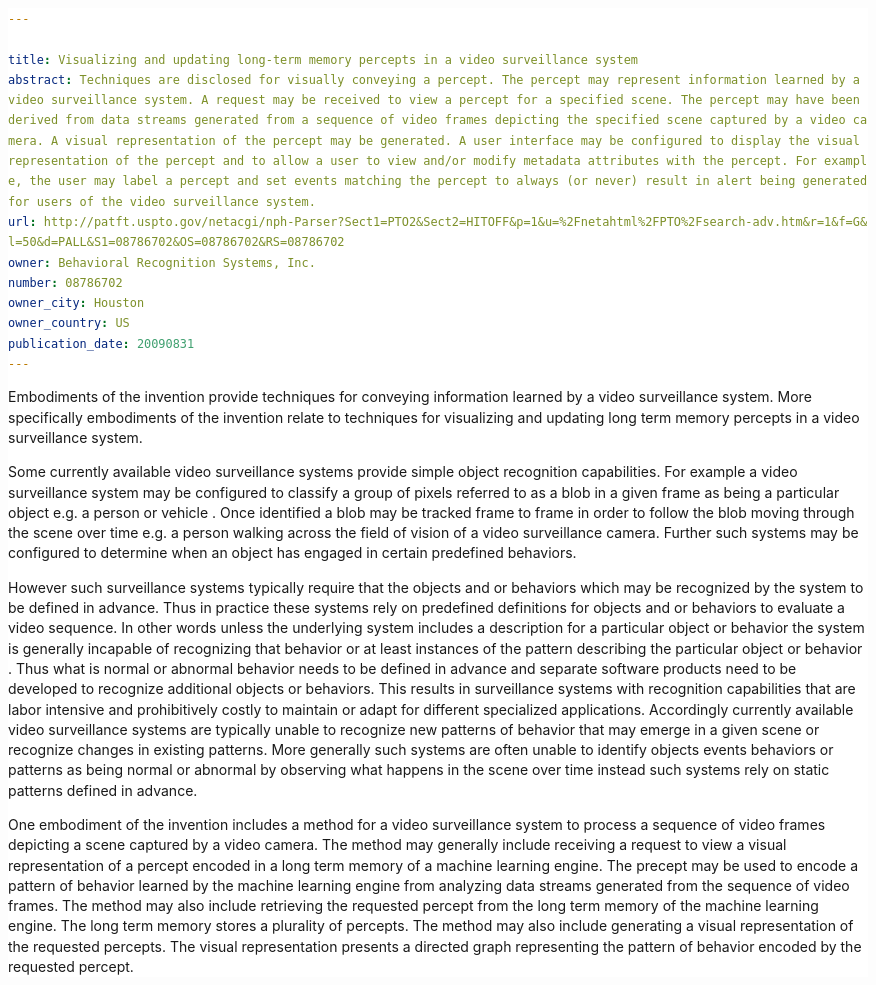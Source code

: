 ```yaml
---

title: Visualizing and updating long-term memory percepts in a video surveillance system
abstract: Techniques are disclosed for visually conveying a percept. The percept may represent information learned by a video surveillance system. A request may be received to view a percept for a specified scene. The percept may have been derived from data streams generated from a sequence of video frames depicting the specified scene captured by a video camera. A visual representation of the percept may be generated. A user interface may be configured to display the visual representation of the percept and to allow a user to view and/or modify metadata attributes with the percept. For example, the user may label a percept and set events matching the percept to always (or never) result in alert being generated for users of the video surveillance system.
url: http://patft.uspto.gov/netacgi/nph-Parser?Sect1=PTO2&Sect2=HITOFF&p=1&u=%2Fnetahtml%2FPTO%2Fsearch-adv.htm&r=1&f=G&l=50&d=PALL&S1=08786702&OS=08786702&RS=08786702
owner: Behavioral Recognition Systems, Inc.
number: 08786702
owner_city: Houston
owner_country: US
publication_date: 20090831
---
```

Embodiments of the invention provide techniques for conveying information learned by a video surveillance system. More specifically embodiments of the invention relate to techniques for visualizing and updating long term memory percepts in a video surveillance system.

Some currently available video surveillance systems provide simple object recognition capabilities. For example a video surveillance system may be configured to classify a group of pixels referred to as a blob in a given frame as being a particular object e.g. a person or vehicle . Once identified a blob may be tracked frame to frame in order to follow the blob moving through the scene over time e.g. a person walking across the field of vision of a video surveillance camera. Further such systems may be configured to determine when an object has engaged in certain predefined behaviors.

However such surveillance systems typically require that the objects and or behaviors which may be recognized by the system to be defined in advance. Thus in practice these systems rely on predefined definitions for objects and or behaviors to evaluate a video sequence. In other words unless the underlying system includes a description for a particular object or behavior the system is generally incapable of recognizing that behavior or at least instances of the pattern describing the particular object or behavior . Thus what is normal or abnormal behavior needs to be defined in advance and separate software products need to be developed to recognize additional objects or behaviors. This results in surveillance systems with recognition capabilities that are labor intensive and prohibitively costly to maintain or adapt for different specialized applications. Accordingly currently available video surveillance systems are typically unable to recognize new patterns of behavior that may emerge in a given scene or recognize changes in existing patterns. More generally such systems are often unable to identify objects events behaviors or patterns as being normal or abnormal by observing what happens in the scene over time instead such systems rely on static patterns defined in advance.

One embodiment of the invention includes a method for a video surveillance system to process a sequence of video frames depicting a scene captured by a video camera. The method may generally include receiving a request to view a visual representation of a percept encoded in a long term memory of a machine learning engine. The precept may be used to encode a pattern of behavior learned by the machine learning engine from analyzing data streams generated from the sequence of video frames. The method may also include retrieving the requested percept from the long term memory of the machine learning engine. The long term memory stores a plurality of percepts. The method may also include generating a visual representation of the requested percepts. The visual representation presents a directed graph representing the pattern of behavior encoded by the requested percept.
